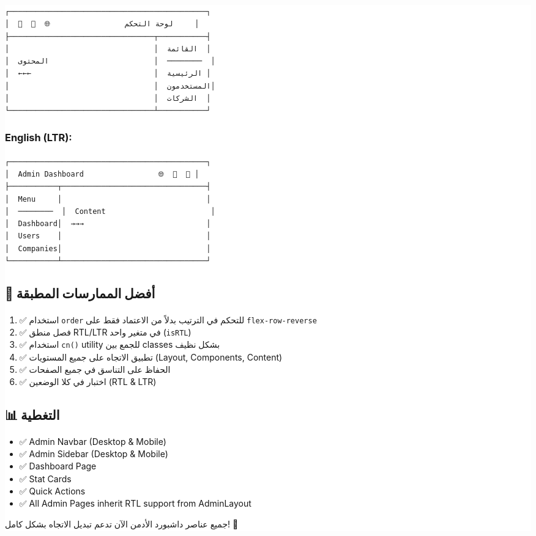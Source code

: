 ```
┌─────────────────────────────────────────────┐
│  👤  🌙  🌐                 لوحة التحكم     │
├─────────────────────────────────┬───────────┤
│                                 │  القائمة  │
│  المحتوى                        │  ────────  │
│  ←←←                            │  الرئيسية │
│                                 │  المستخدمون│
│                                 │  الشركات  │
└─────────────────────────────────┴───────────┘
```

### English (LTR):

```
┌─────────────────────────────────────────────┐
│  Admin Dashboard                 🌐  🌙  👤 │
├───────────┬─────────────────────────────────┤
│  Menu     │                                 │
│  ────────  │  Content                        │
│  Dashboard│  →→→                            │
│  Users    │                                 │
│  Companies│                                 │
└───────────┴─────────────────────────────────┘
```

## 🎨 أفضل الممارسات المطبقة

1. ✅ استخدام `order` للتحكم في الترتيب بدلاً من الاعتماد فقط على `flex-row-reverse`
2. ✅ فصل منطق RTL/LTR في متغير واحد (`isRTL`)
3. ✅ استخدام `cn()` utility للجمع بين classes بشكل نظيف
4. ✅ تطبيق الاتجاه على جميع المستويات (Layout, Components, Content)
5. ✅ الحفاظ على التناسق في جميع الصفحات
6. ✅ اختبار في كلا الوضعين (RTL & LTR)

## 📊 التغطية

- ✅ Admin Navbar (Desktop & Mobile)
- ✅ Admin Sidebar (Desktop & Mobile)
- ✅ Dashboard Page
- ✅ Stat Cards
- ✅ Quick Actions
- ✅ All Admin Pages inherit RTL support from AdminLayout

جميع عناصر داشبورد الأدمن الآن تدعم تبديل الاتجاه بشكل كامل! 🎉
